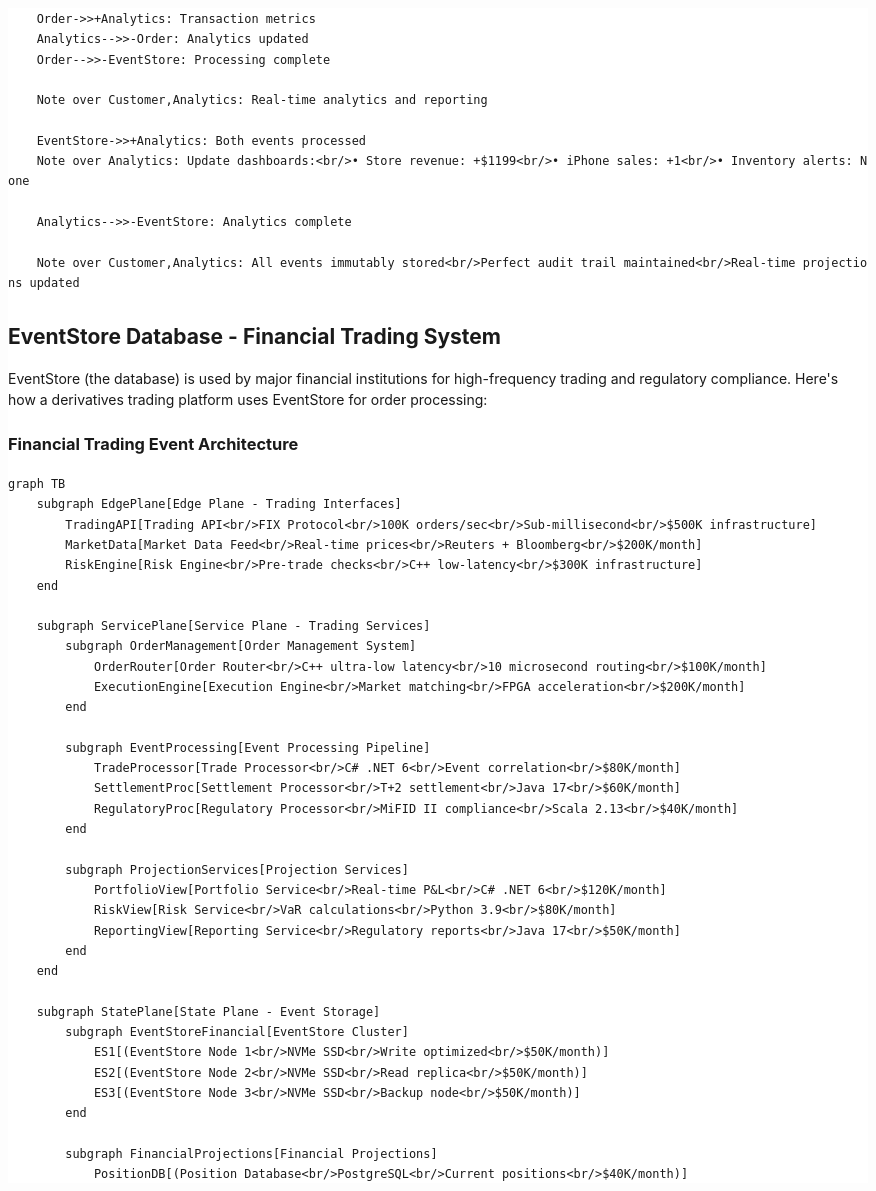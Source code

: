 ```mermaid
    Order->>+Analytics: Transaction metrics
    Analytics-->>-Order: Analytics updated
    Order-->>-EventStore: Processing complete

    Note over Customer,Analytics: Real-time analytics and reporting

    EventStore->>+Analytics: Both events processed
    Note over Analytics: Update dashboards:<br/>• Store revenue: +$1199<br/>• iPhone sales: +1<br/>• Inventory alerts: None

    Analytics-->>-EventStore: Analytics complete

    Note over Customer,Analytics: All events immutably stored<br/>Perfect audit trail maintained<br/>Real-time projections updated
```

## EventStore Database - Financial Trading System

EventStore (the database) is used by major financial institutions for high-frequency trading and regulatory compliance. Here's how a derivatives trading platform uses EventStore for order processing:

### Financial Trading Event Architecture

```mermaid
graph TB
    subgraph EdgePlane[Edge Plane - Trading Interfaces]
        TradingAPI[Trading API<br/>FIX Protocol<br/>100K orders/sec<br/>Sub-millisecond<br/>$500K infrastructure]
        MarketData[Market Data Feed<br/>Real-time prices<br/>Reuters + Bloomberg<br/>$200K/month]
        RiskEngine[Risk Engine<br/>Pre-trade checks<br/>C++ low-latency<br/>$300K infrastructure]
    end

    subgraph ServicePlane[Service Plane - Trading Services]
        subgraph OrderManagement[Order Management System]
            OrderRouter[Order Router<br/>C++ ultra-low latency<br/>10 microsecond routing<br/>$100K/month]
            ExecutionEngine[Execution Engine<br/>Market matching<br/>FPGA acceleration<br/>$200K/month]
        end

        subgraph EventProcessing[Event Processing Pipeline]
            TradeProcessor[Trade Processor<br/>C# .NET 6<br/>Event correlation<br/>$80K/month]
            SettlementProc[Settlement Processor<br/>T+2 settlement<br/>Java 17<br/>$60K/month]
            RegulatoryProc[Regulatory Processor<br/>MiFID II compliance<br/>Scala 2.13<br/>$40K/month]
        end

        subgraph ProjectionServices[Projection Services]
            PortfolioView[Portfolio Service<br/>Real-time P&L<br/>C# .NET 6<br/>$120K/month]
            RiskView[Risk Service<br/>VaR calculations<br/>Python 3.9<br/>$80K/month]
            ReportingView[Reporting Service<br/>Regulatory reports<br/>Java 17<br/>$50K/month]
        end
    end

    subgraph StatePlane[State Plane - Event Storage]
        subgraph EventStoreFinancial[EventStore Cluster]
            ES1[(EventStore Node 1<br/>NVMe SSD<br/>Write optimized<br/>$50K/month)]
            ES2[(EventStore Node 2<br/>NVMe SSD<br/>Read replica<br/>$50K/month)]
            ES3[(EventStore Node 3<br/>NVMe SSD<br/>Backup node<br/>$50K/month)]
        end

        subgraph FinancialProjections[Financial Projections]
            PositionDB[(Position Database<br/>PostgreSQL<br/>Current positions<br/>$40K/month)]
```